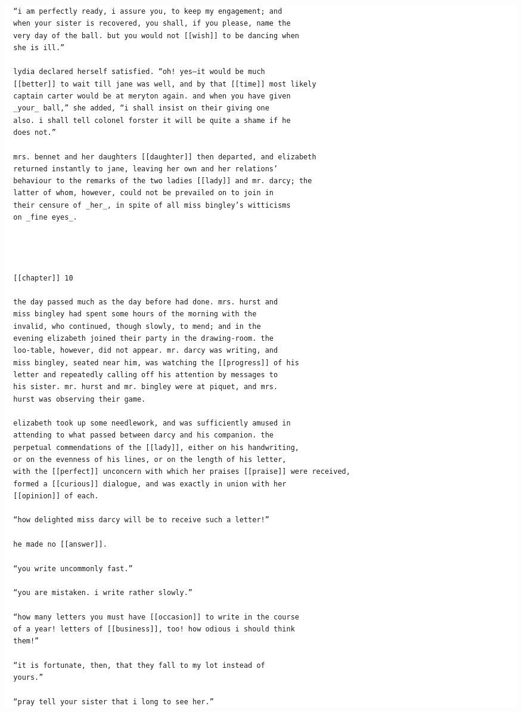       “i am perfectly ready, i assure you, to keep my engagement; and
      when your sister is recovered, you shall, if you please, name the
      very day of the ball. but you would not [[wish]] to be dancing when
      she is ill.”

      lydia declared herself satisfied. “oh! yes—it would be much
      [[better]] to wait till jane was well, and by that [[time]] most likely
      captain carter would be at meryton again. and when you have given
      _your_ ball,” she added, “i shall insist on their giving one
      also. i shall tell colonel forster it will be quite a shame if he
      does not.”

      mrs. bennet and her daughters [[daughter]] then departed, and elizabeth
      returned instantly to jane, leaving her own and her relations’
      behaviour to the remarks of the two ladies [[lady]] and mr. darcy; the
      latter of whom, however, could not be prevailed on to join in
      their censure of _her_, in spite of all miss bingley’s witticisms
      on _fine eyes_.




      [[chapter]] 10

      the day passed much as the day before had done. mrs. hurst and
      miss bingley had spent some hours of the morning with the
      invalid, who continued, though slowly, to mend; and in the
      evening elizabeth joined their party in the drawing-room. the
      loo-table, however, did not appear. mr. darcy was writing, and
      miss bingley, seated near him, was watching the [[progress]] of his
      letter and repeatedly calling off his attention by messages to
      his sister. mr. hurst and mr. bingley were at piquet, and mrs.
      hurst was observing their game.

      elizabeth took up some needlework, and was sufficiently amused in
      attending to what passed between darcy and his companion. the
      perpetual commendations of the [[lady]], either on his handwriting,
      or on the evenness of his lines, or on the length of his letter,
      with the [[perfect]] unconcern with which her praises [[praise]] were received,
      formed a [[curious]] dialogue, and was exactly in union with her
      [[opinion]] of each.

      “how delighted miss darcy will be to receive such a letter!”

      he made no [[answer]].

      “you write uncommonly fast.”

      “you are mistaken. i write rather slowly.”

      “how many letters you must have [[occasion]] to write in the course
      of a year! letters of [[business]], too! how odious i should think
      them!”

      “it is fortunate, then, that they fall to my lot instead of
      yours.”

      “pray tell your sister that i long to see her.”
